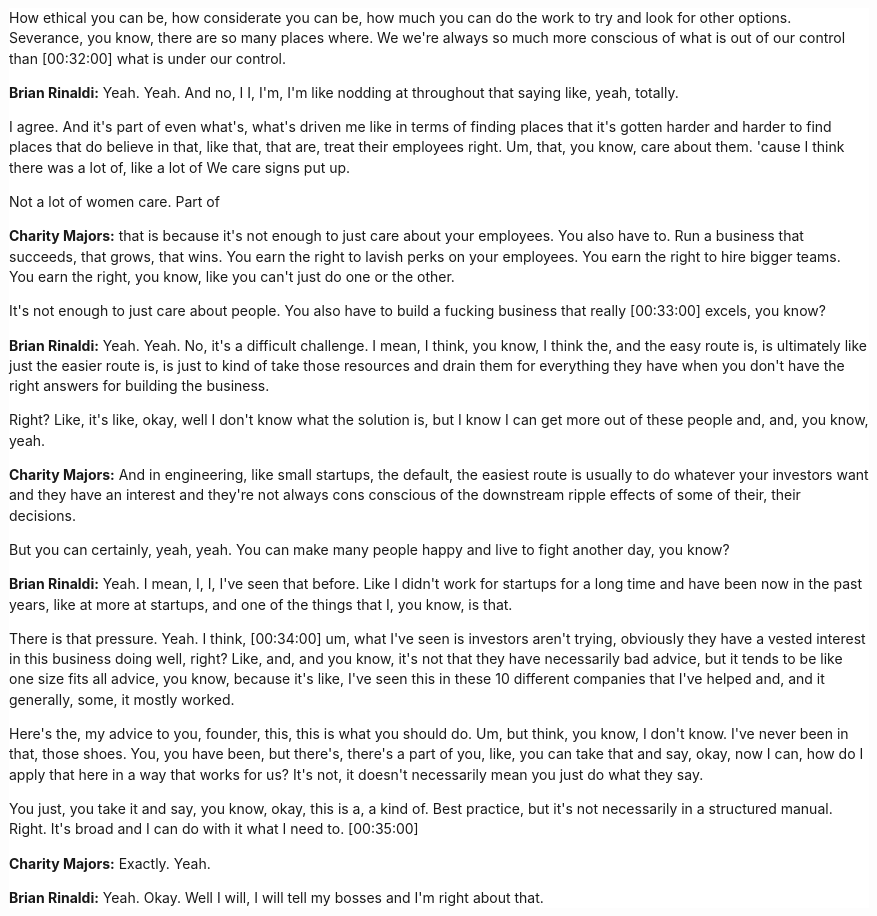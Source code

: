 How ethical you can be, how considerate you can be, how much you can do the work to try and look for other options. Severance, you know, there are so many places where. We we're always so much more conscious of what is out of our control than [00:32:00] what is under our control.

**Brian Rinaldi:** Yeah. Yeah. And no, I I, I'm, I'm like nodding at throughout that saying like, yeah, totally.

I agree. And it's part of even what's, what's driven me like in terms of finding places that it's gotten harder and harder to find places that do believe in that, like that, that are, treat their employees right. Um, that, you know, care about them. 'cause I think there was a lot of, like a lot of We care signs put up.

Not a lot of women care. Part of

**Charity Majors:** that is because it's not enough to just care about your employees. You also have to. Run a business that succeeds, that grows, that wins. You earn the right to lavish perks on your employees. You earn the right to hire bigger teams. You earn the right, you know, like you can't just do one or the other.

It's not enough to just care about people. You also have to build a fucking business that really [00:33:00] excels, you know?

**Brian Rinaldi:** Yeah. Yeah. No, it's a difficult challenge. I mean, I think, you know, I think the, and the easy route is, is ultimately like just the easier route is, is just to kind of take those resources and drain them for everything they have when you don't have the right answers for building the business.

Right? Like, it's like, okay, well I don't know what the solution is, but I know I can get more out of these people and, and, you know, yeah.

**Charity Majors:** And in engineering, like small startups, the default, the easiest route is usually to do whatever your investors want and they have an interest and they're not always cons conscious of the downstream ripple effects of some of their, their decisions.

But you can certainly, yeah, yeah. You can make many people happy and live to fight another day, you know?

**Brian Rinaldi:** Yeah. I mean, I, I, I've seen that before. Like I didn't work for startups for a long time and have been now in the past years, like at more at startups, and one of the things that I, you know, is that.

There is that pressure. Yeah. I think, [00:34:00] um, what I've seen is investors aren't trying, obviously they have a vested interest in this business doing well, right? Like, and, and you know, it's not that they have necessarily bad advice, but it tends to be like one size fits all advice, you know, because it's like, I've seen this in these 10 different companies that I've helped and, and it generally, some, it mostly worked.

Here's the, my advice to you, founder, this, this is what you should do. Um, but think, you know, I don't know. I've never been in that, those shoes. You, you have been, but there's, there's a part of you, like, you can take that and say, okay, now I can, how do I apply that here in a way that works for us? It's not, it doesn't necessarily mean you just do what they say.

You just, you take it and say, you know, okay, this is a, a kind of. Best practice, but it's not necessarily in a structured manual. Right. It's broad and I can do with it what I need to. [00:35:00]

**Charity Majors:** Exactly. Yeah.

**Brian Rinaldi:** Yeah. Okay. Well I will, I will tell my bosses and I'm right about that.
